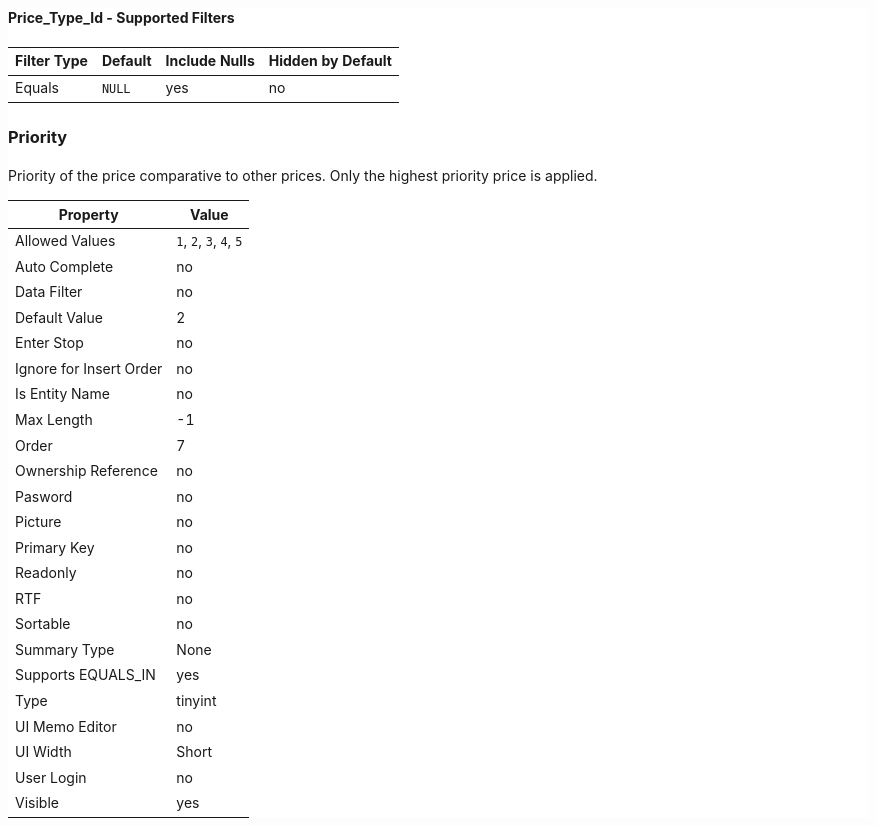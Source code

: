 #### Price_Type_Id - Supported Filters

| Filter Type | Default | Include Nulls | Hidden by Default |
| - | - | - | - |
|Equals|`NULL`|yes|no|

### Priority


Priority of the price comparative to other prices. Only the highest priority price is applied.

| Property | Value |
| - | - |
|Allowed Values|`1`, `2`, `3`, `4`, `5`|
|Auto Complete|no|
|Data Filter|no|
|Default Value|2|
|Enter Stop|no|
|Ignore for Insert Order|no|
|Is Entity Name|no|
|Max Length|-1|
|Order|7|
|Ownership Reference|no|
|Pasword|no|
|Picture|no|
|Primary Key|no|
|Readonly|no|
|RTF|no|
|Sortable|no|
|Summary Type|None|
|Supports EQUALS_IN|yes|
|Type|tinyint|
|UI Memo Editor|no|
|UI Width|Short|
|User Login|no|
|Visible|yes|

